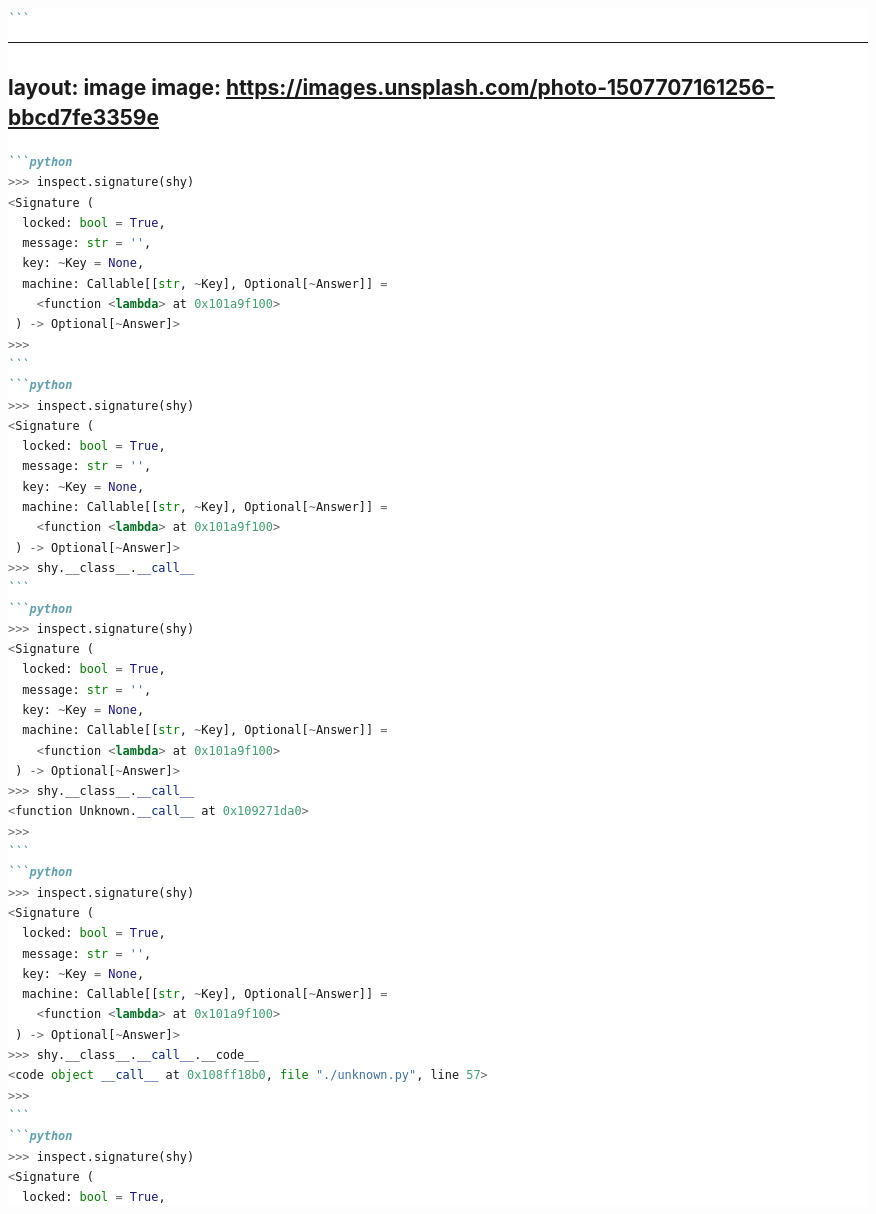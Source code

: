 ````md magic-move
```
````

<BarBottom  color="#F8F8F0" bg="#7A391E" title="slides.ucodery.com/intro-to-introspection">
  <Item text="@ucodery"><carbon:logo-github /></Item>
  <Item text="@ucodery@fosstodon.org"><carbon:logo-mastodon /></Item>
</BarBottom>

---
layout: image
image: https://images.unsplash.com/photo-1507707161256-bbcd7fe3359e
---

````md magic-move
```python
>>> inspect.signature(shy)
<Signature (
  locked: bool = True,
  message: str = '',
  key: ~Key = None,
  machine: Callable[[str, ~Key], Optional[~Answer]] =
    <function <lambda> at 0x101a9f100>
 ) -> Optional[~Answer]>
>>> 
```
```python
>>> inspect.signature(shy)
<Signature (
  locked: bool = True,
  message: str = '',
  key: ~Key = None,
  machine: Callable[[str, ~Key], Optional[~Answer]] =
    <function <lambda> at 0x101a9f100>
 ) -> Optional[~Answer]>
>>> shy.__class__.__call__
```
```python
>>> inspect.signature(shy)
<Signature (
  locked: bool = True,
  message: str = '',
  key: ~Key = None,
  machine: Callable[[str, ~Key], Optional[~Answer]] =
    <function <lambda> at 0x101a9f100>
 ) -> Optional[~Answer]>
>>> shy.__class__.__call__
<function Unknown.__call__ at 0x109271da0>
>>> 
```
```python
>>> inspect.signature(shy)
<Signature (
  locked: bool = True,
  message: str = '',
  key: ~Key = None,
  machine: Callable[[str, ~Key], Optional[~Answer]] =
    <function <lambda> at 0x101a9f100>
 ) -> Optional[~Answer]>
>>> shy.__class__.__call__.__code__
<code object __call__ at 0x108ff18b0, file "./unknown.py", line 57>
>>> 
```
```python
>>> inspect.signature(shy)
<Signature (
  locked: bool = True,
````